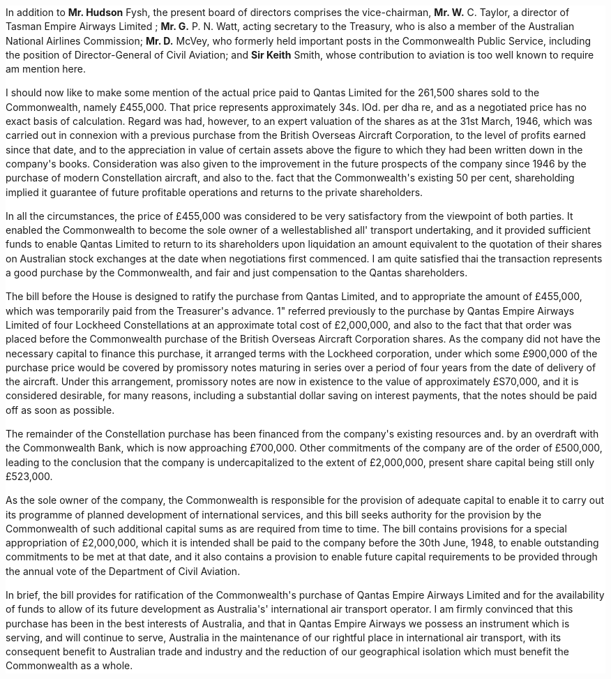In addition to  **Mr. Hudson**  Fysh, the present board of directors comprises the vice-chairman,  **Mr. W.**  C. Taylor, a director of Tasman Empire Airways Limited ;  **Mr. G.**  P. N. Watt, acting secretary to the Treasury, who is also a member of the Australian National Airlines Commission;  **Mr. D.**  McVey, who formerly held important posts in the Commonwealth Public Service, including the position of Director-General of Civil Aviation; and  **Sir Keith**  Smith, whose contribution to aviation is too well known to require am mention here. 

I should now like to make some mention of the actual price paid to Qantas Limited for the 261,500 shares sold to the Commonwealth, namely £455,000. That price represents approximately 34s. lOd. per dha re, and as a negotiated price has no exact basis of calculation. Regard was had, however, to an expert valuation of the shares as at the 31st March, 1946, which was carried out in connexion with a previous purchase from the British Overseas Aircraft Corporation, to the level of profits earned since that date, and to the appreciation in value of certain assets above the figure to which they had been written down in the company's books. Consideration was also given to the improvement in the future prospects of the company since 1946 by the purchase of modern Constellation aircraft, and also to the. fact that the Commonwealth's existing 50 per cent, shareholding implied it guarantee of future profitable operations and returns to the private shareholders. 

In all the circumstances, the price of £455,000 was considered to be very satisfactory from the viewpoint of both parties. It enabled the Commonwealth to become the sole owner of a wellestablished all' transport undertaking, and it provided sufficient funds to enable Qantas Limited to return to its shareholders upon liquidation an amount equivalent to the quotation of their shares on Australian stock exchanges at the date when negotiations first commenced. I am quite satisfied thai the transaction represents a good purchase by the Commonwealth, and fair and just compensation to the Qantas shareholders. 

The bill before the House is designed to ratify the purchase from Qantas Limited, and to appropriate the amount of £455,000, which was temporarily paid from the Treasurer's advance. 1" referred previously to the purchase by Qantas Empire Airways Limited of four Lockheed Constellations at an approximate total cost of £2,000,000, and also to the fact that that order was placed before the Commonwealth purchase of the British Overseas Aircraft Corporation shares. As the company did not have the necessary capital to finance this purchase, it arranged terms with the Lockheed corporation, under which some £900,000 of the purchase price would be covered by promissory notes maturing in series over a period of four years from the date of delivery of the aircraft. Under this arrangement, promissory notes are now in existence to the value of approximately £S70,000, and it is considered desirable, for many reasons, including a substantial dollar saving on interest payments, that the notes should be paid off as soon as possible. 

The remainder of the Constellation purchase has been financed from the company's existing resources and. by an overdraft with the Commonwealth Bank, which is now approaching £700,000. Other commitments of the company are of the order of £500,000, leading to the conclusion that the company is undercapitalized to the extent of £2,000,000, present share capital being still only £523,000. 

As the sole owner of the company, the Commonwealth is responsible for the provision of adequate  capital  to enable it to carry out its programme of planned development of international services, and this bill seeks authority for the provision by the Commonwealth of such additional capital sums as are required from time to time. The bill contains provisions for a special appropriation of £2,000,000, which it is intended shall be paid to the company before the 30th June, 1948, to enable outstanding commitments to be met at that date, and it also contains a provision to enable future capital requirements to be provided through the annual vote of the Department of Civil Aviation. 

In brief, the bill provides for ratification of the Commonwealth's purchase of Qantas Empire Airways Limited and for the availability of funds to allow of its future development as Australia's' international air transport operator. I am firmly convinced that this purchase has been in the best interests of Australia, and that in Qantas Empire Airways we possess an instrument which is serving, and will continue to serve, Australia in the maintenance of our rightful place in international air transport, with its consequent benefit to Australian trade and industry and the reduction of our geographical isolation which must benefit the Commonwealth as a whole. 
